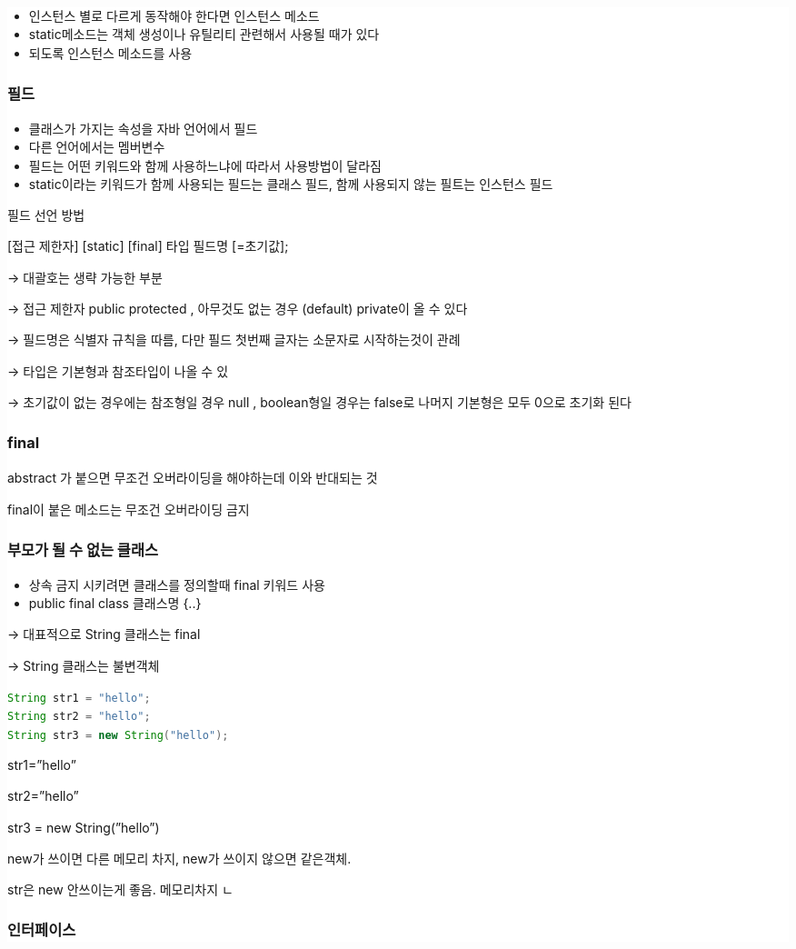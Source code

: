 - 인스턴스 별로 다르게 동작해야 한다면 인스턴스 메소드
- static메소드는 객체 생성이나 유틸리티 관련해서 사용될 때가 있다
- 되도록 인스턴스 메소드를 사용

### 필드

- 클래스가 가지는 속성을 자바 언어에서 필드
- 다른 언어에서는 멤버변수
- 필드는 어떤 키워드와 함께 사용하느냐에 따라서 사용방법이 달라짐
- static이라는 키워드가 함께 사용되는 필드는 클래스 필드, 함께 사용되지 않는 필트는 인스턴스 필드

필드 선언 방법

[접근 제한자] [static] [final] 타입 필드명 [=초기값]; 

→ 대괄호는 생략 가능한 부분

→ 접근 제한자 public protected , 아무것도 없는 경우 (default) private이 올 수 있다

→ 필드명은 식별자 규칙을 따름, 다만 필드 첫번째 글자는 소문자로 시작하는것이 관례

→ 타입은 기본형과 참조타입이 나올 수 있

→ 초기값이 없는 경우에는 참조형일 경우 null , boolean형일 경우는 false로 나머지 기본형은 모두 0으로 초기화 된다

### final

abstract 가 붙으면 무조건 오버라이딩을 해야하는데 이와 반대되는 것

final이 붙은 메소드는 무조건 오버라이딩 금지

### 부모가 될 수 없는 클래스

- 상속 금지 시키려면 클래스를 정의할때 final 키워드 사용
- public final class 클래스명 {..}

→ 대표적으로 String 클래스는 final 

→ String 클래스는 불변객체

```java
String str1 = "hello";
String str2 = "hello";
String str3 = new String("hello");

```

str1=”hello”

str2=”hello”

str3 = new String(”hello”)

new가 쓰이면 다른 메모리 차지, new가 쓰이지 않으면 같은객체.

str은 new 안쓰이는게 좋음. 메모리차지 ㄴ

### 인터페이스

